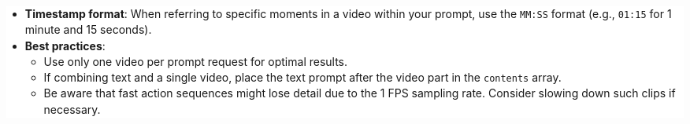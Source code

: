 *   **Timestamp format**: When referring to specific moments in a video within your prompt, use the `MM:SS` format (e.g., `01:15` for 1 minute and 15 seconds).
*   **Best practices**:
    *   Use only one video per prompt request for optimal results.
    *   If combining text and a single video, place the text prompt after the video part in the `contents` array.
    *   Be aware that fast action sequences might lose detail due to the 1 FPS sampling rate. Consider slowing down such clips if necessary.